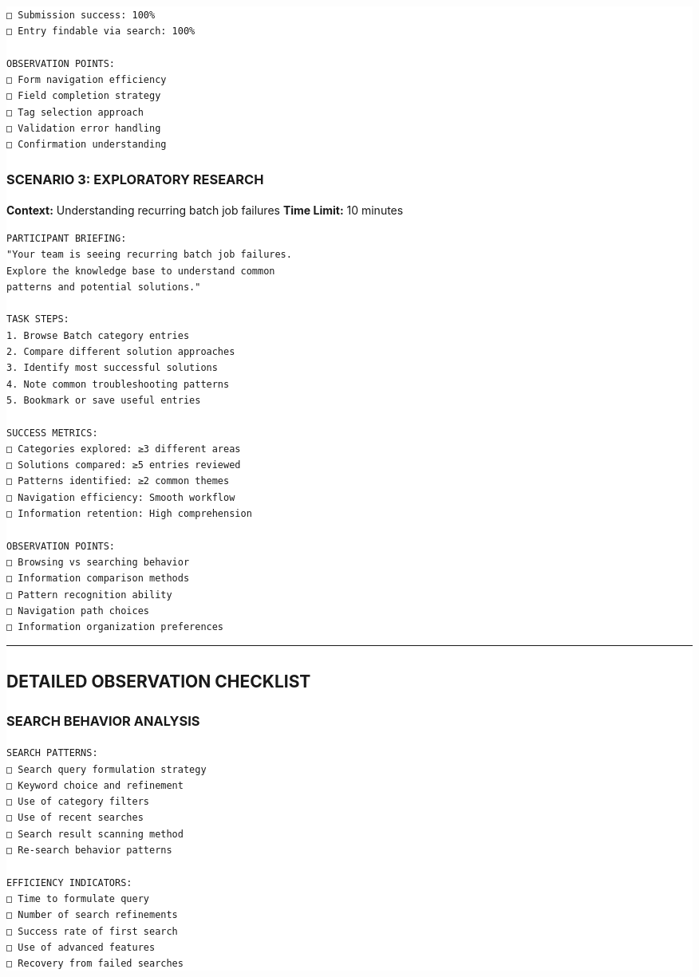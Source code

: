 ```
□ Submission success: 100%
□ Entry findable via search: 100%

OBSERVATION POINTS:
□ Form navigation efficiency
□ Field completion strategy
□ Tag selection approach
□ Validation error handling
□ Confirmation understanding
```

### SCENARIO 3: EXPLORATORY RESEARCH
**Context:** Understanding recurring batch job failures
**Time Limit:** 10 minutes

```
PARTICIPANT BRIEFING:
"Your team is seeing recurring batch job failures.
Explore the knowledge base to understand common
patterns and potential solutions."

TASK STEPS:
1. Browse Batch category entries
2. Compare different solution approaches
3. Identify most successful solutions
4. Note common troubleshooting patterns
5. Bookmark or save useful entries

SUCCESS METRICS:
□ Categories explored: ≥3 different areas
□ Solutions compared: ≥5 entries reviewed
□ Patterns identified: ≥2 common themes
□ Navigation efficiency: Smooth workflow
□ Information retention: High comprehension

OBSERVATION POINTS:
□ Browsing vs searching behavior
□ Information comparison methods
□ Pattern recognition ability
□ Navigation path choices
□ Information organization preferences
```

---

## DETAILED OBSERVATION CHECKLIST

### SEARCH BEHAVIOR ANALYSIS
```
SEARCH PATTERNS:
□ Search query formulation strategy
□ Keyword choice and refinement
□ Use of category filters
□ Use of recent searches
□ Search result scanning method
□ Re-search behavior patterns

EFFICIENCY INDICATORS:
□ Time to formulate query
□ Number of search refinements
□ Success rate of first search
□ Use of advanced features
□ Recovery from failed searches
```